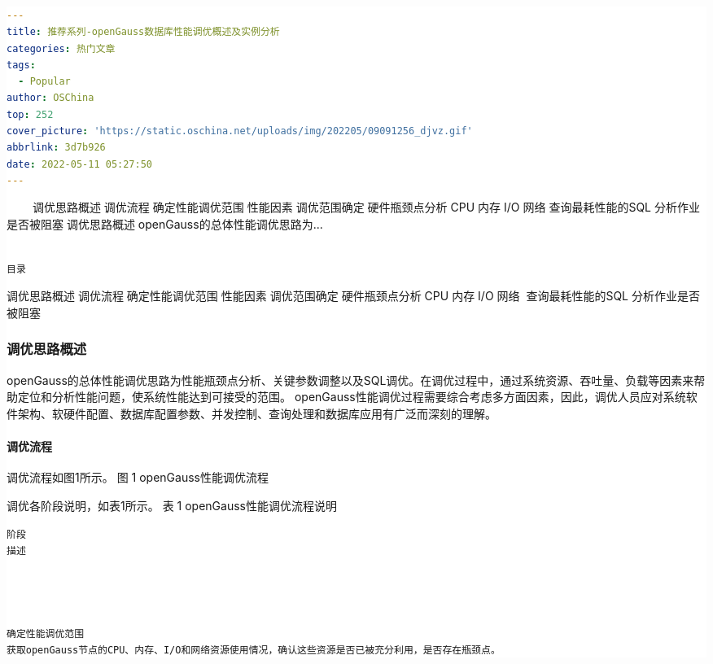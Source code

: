 ```yaml
---
title: 推荐系列-openGauss数据库性能调优概述及实例分析
categories: 热门文章
tags:
  - Popular
author: OSChina
top: 252
cover_picture: 'https://static.oschina.net/uploads/img/202205/09091256_djvz.gif'
abbrlink: 3d7b926
date: 2022-05-11 05:27:50
---
```


&emsp;&emsp; 调优思路概述 调优流程 确定性能调优范围 性能因素 调优范围确定 硬件瓶颈点分析 CPU 内存 I/O 网络 查询最耗性能的SQL 分析作业是否被阻塞 调优思路概述 openGauss的总体性能调优思路为...


                                                                                                                                                                                        目录 
调优思路概述 
调优流程 
确定性能调优范围 
性能因素 
调优范围确定 
硬件瓶颈点分析 
CPU 
内存 
I/O 
网络 
 查询最耗性能的SQL 
分析作业是否被阻塞 
 
 
### 调优思路概述 
openGauss的总体性能调优思路为性能瓶颈点分析、关键参数调整以及SQL调优。在调优过程中，通过系统资源、吞吐量、负载等因素来帮助定位和分析性能问题，使系统性能达到可接受的范围。 
openGauss性能调优过程需要综合考虑多方面因素，因此，调优人员应对系统软件架构、软硬件配置、数据库配置参数、并发控制、查询处理和数据库应用有广泛而深刻的理解。 
 
 
#### 调优流程 
调优流程如图1所示。 
图 1 openGauss性能调优流程 
 
  
 
调优各阶段说明，如表1所示。 
表 1 openGauss性能调优流程说明 
 
 
  
   
    阶段  
    描述  
   
  
  
   
    确定性能调优范围  
    获取openGauss节点的CPU、内存、I/O和网络资源使用情况，确认这些资源是否已被充分利用，是否存在瓶颈点。  
   